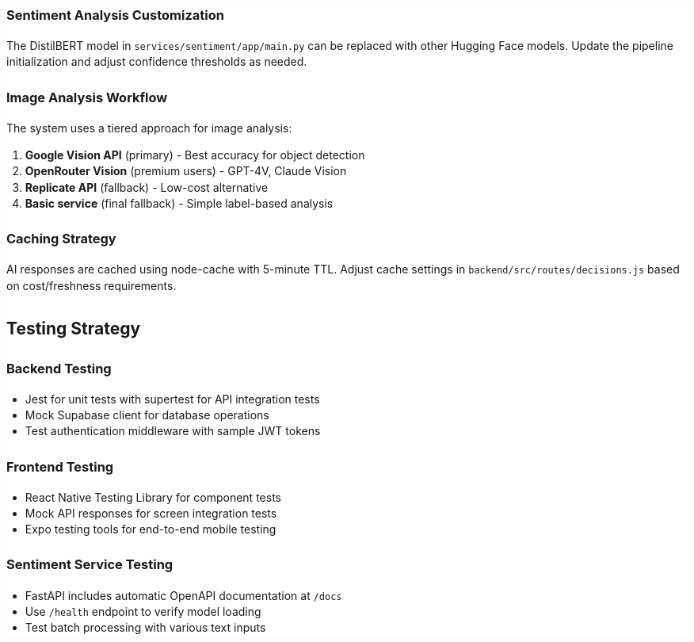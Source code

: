 ### Sentiment Analysis Customization
The DistilBERT model in `services/sentiment/app/main.py` can be replaced with other Hugging Face models. Update the pipeline initialization and adjust confidence thresholds as needed.

### Image Analysis Workflow
The system uses a tiered approach for image analysis:
1. **Google Vision API** (primary) - Best accuracy for object detection
2. **OpenRouter Vision** (premium users) - GPT-4V, Claude Vision
3. **Replicate API** (fallback) - Low-cost alternative
4. **Basic service** (final fallback) - Simple label-based analysis

### Caching Strategy
AI responses are cached using node-cache with 5-minute TTL. Adjust cache settings in `backend/src/routes/decisions.js` based on cost/freshness requirements.

## Testing Strategy

### Backend Testing
- Jest for unit tests with supertest for API integration tests
- Mock Supabase client for database operations
- Test authentication middleware with sample JWT tokens

### Frontend Testing
- React Native Testing Library for component tests
- Mock API responses for screen integration tests
- Expo testing tools for end-to-end mobile testing

### Sentiment Service Testing
- FastAPI includes automatic OpenAPI documentation at `/docs`
- Use `/health` endpoint to verify model loading
- Test batch processing with various text inputs